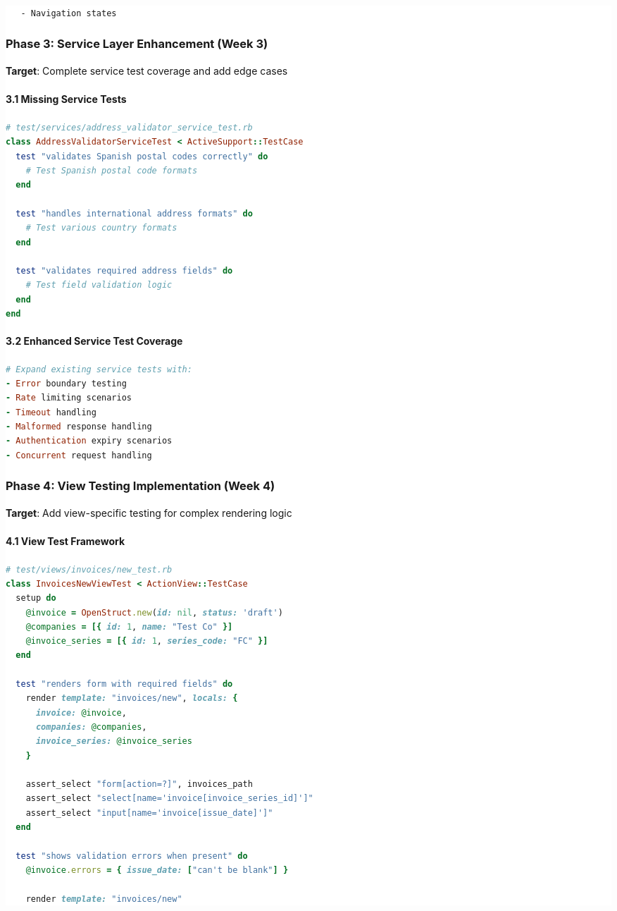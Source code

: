 ```
   - Navigation states
```

### Phase 3: Service Layer Enhancement (Week 3)
**Target**: Complete service test coverage and add edge cases

#### 3.1 Missing Service Tests
```ruby
# test/services/address_validator_service_test.rb
class AddressValidatorServiceTest < ActiveSupport::TestCase
  test "validates Spanish postal codes correctly" do
    # Test Spanish postal code formats
  end

  test "handles international address formats" do
    # Test various country formats
  end

  test "validates required address fields" do
    # Test field validation logic
  end
end
```

#### 3.2 Enhanced Service Test Coverage
```ruby
# Expand existing service tests with:
- Error boundary testing
- Rate limiting scenarios
- Timeout handling
- Malformed response handling
- Authentication expiry scenarios
- Concurrent request handling
```

### Phase 4: View Testing Implementation (Week 4)
**Target**: Add view-specific testing for complex rendering logic

#### 4.1 View Test Framework
```ruby
# test/views/invoices/new_test.rb
class InvoicesNewViewTest < ActionView::TestCase
  setup do
    @invoice = OpenStruct.new(id: nil, status: 'draft')
    @companies = [{ id: 1, name: "Test Co" }]
    @invoice_series = [{ id: 1, series_code: "FC" }]
  end

  test "renders form with required fields" do
    render template: "invoices/new", locals: {
      invoice: @invoice,
      companies: @companies,
      invoice_series: @invoice_series
    }

    assert_select "form[action=?]", invoices_path
    assert_select "select[name='invoice[invoice_series_id]']"
    assert_select "input[name='invoice[issue_date]']"
  end

  test "shows validation errors when present" do
    @invoice.errors = { issue_date: ["can't be blank"] }

    render template: "invoices/new"
```